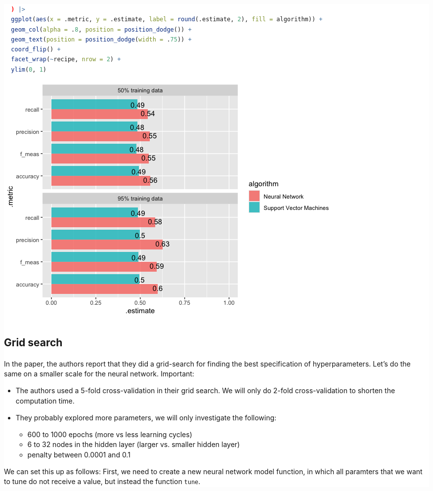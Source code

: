 ``` r
  ) |> 
  ggplot(aes(x = .metric, y = .estimate, label = round(.estimate, 2), fill = algorithm)) +
  geom_col(alpha = .8, position = position_dodge()) +
  geom_text(position = position_dodge(width = .75)) +
  coord_flip() +
  facet_wrap(~recipe, nrow = 2) +
  ylim(0, 1)
```

![](R_text_supervised-text-classification-II_2024_complete_files/figure-gfm/unnamed-chunk-11-1.png)

## Grid search

In the paper, the authors report that they did a grid-search for finding
the best specification of hyperparameters. Let’s do the same on a
smaller scale for the neural network. Important:

- The authors used a 5-fold cross-validation in their grid search. We
  will only do 2-fold cross-validation to shorten the computation time.

- They probably explored more parameters, we will only investigate the
  following:

  - 600 to 1000 epochs (more vs less learning cycles)
  - 6 to 32 nodes in the hidden layer (larger vs. smaller hidden layer)
  - penalty between 0.0001 and 0.1

We can set this up as follows: First, we need to create a new neural
network model function, in which all paramters that we want to tune do
not receive a value, but instead the function `tune`.
